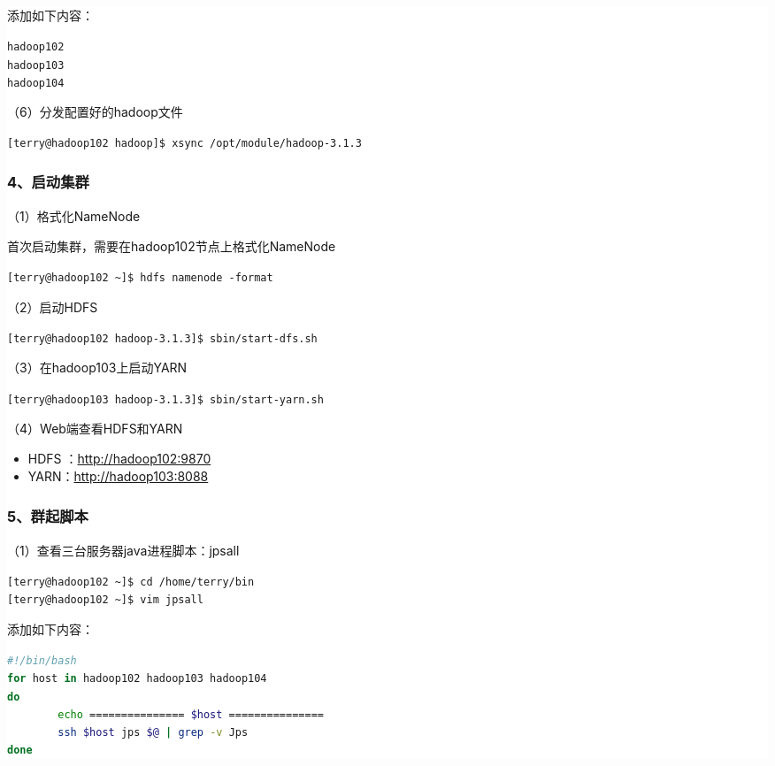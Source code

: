 添加如下内容：

~~~
hadoop102
hadoop103
hadoop104
~~~

（6）分发配置好的hadoop文件

~~~
[terry@hadoop102 hadoop]$ xsync /opt/module/hadoop-3.1.3
~~~

### 4、启动集群

（1）格式化NameNode

首次启动集群，需要在hadoop102节点上格式化NameNode

~~~
[terry@hadoop102 ~]$ hdfs namenode -format
~~~

（2）启动HDFS

~~~
[terry@hadoop102 hadoop-3.1.3]$ sbin/start-dfs.sh
~~~

（3）在hadoop103上启动YARN

~~~
[terry@hadoop103 hadoop-3.1.3]$ sbin/start-yarn.sh
~~~

（4）Web端查看HDFS和YARN

* HDFS ：<http://hadoop102:9870>
* YARN：<http://hadoop103:8088>

### 5、群起脚本

（1）查看三台服务器java进程脚本：jpsall

~~~
[terry@hadoop102 ~]$ cd /home/terry/bin
[terry@hadoop102 ~]$ vim jpsall
~~~

添加如下内容：

~~~bash
#!/bin/bash
for host in hadoop102 hadoop103 hadoop104
do
        echo =============== $host ===============
        ssh $host jps $@ | grep -v Jps
done
~~~
